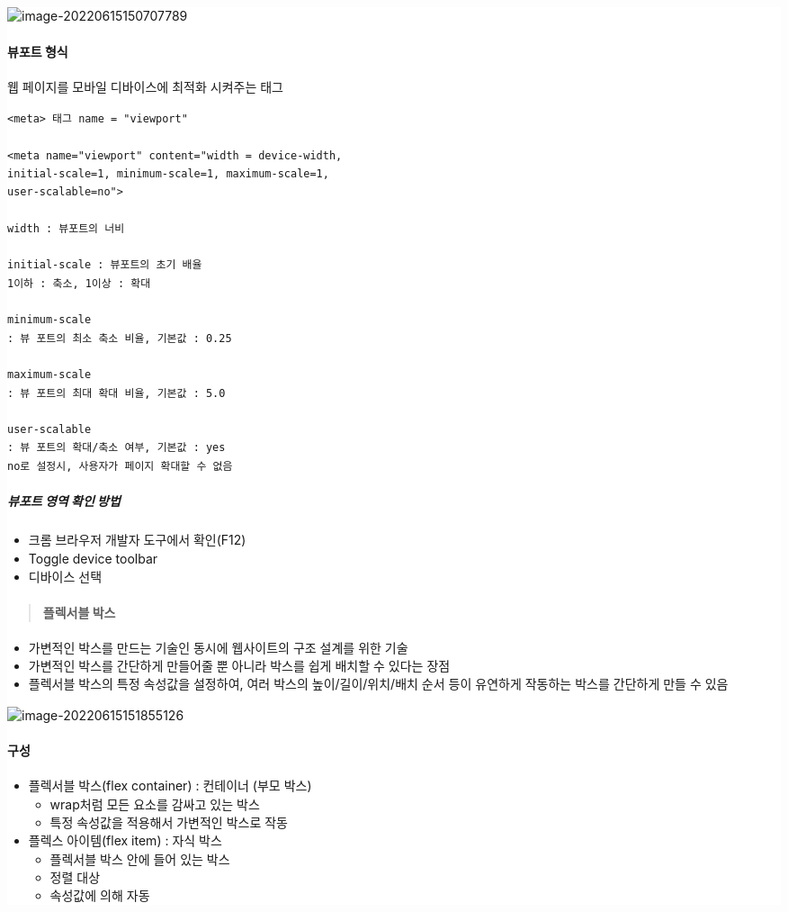 <img width="452" alt="image-20220615150707789" src="https://user-images.githubusercontent.com/101630615/173774240-dbb62137-2c1a-4343-818f-4b72ddb4ce0a.png">

#### 뷰포트 형식

웹 페이지를 모바일 디바이스에 최적화 시켜주는 태그

```
<meta> 태그 name = "viewport"

<meta name="viewport" content="width = device-width,
initial-scale=1, minimum-scale=1, maximum-scale=1,
user-scalable=no">

width : 뷰포트의 너비

initial-scale : 뷰포트의 초기 배율
1이하 : 축소, 1이상 : 확대

minimum-scale 
: 뷰 포트의 최소 축소 비율, 기본값 : 0.25

maximum-scale
: 뷰 포트의 최대 확대 비율, 기본값 : 5.0

user-scalable 
: 뷰 포트의 확대/축소 여부, 기본값 : yes
no로 설정시, 사용자가 페이지 확대할 수 없음
```

##### 뷰포트 영역 확인 방법

- 크롬 브라우저 개발자 도구에서 확인(F12)
- Toggle device toolbar 
- 디바이스 선택



>  #### 플렉서블 박스

- 가변적인 박스를 만드는 기술인 동시에 웹사이트의 구조 설계를 위한 기술
- 가변적인 박스를 간단하게 만들어줄 뿐 아니라 박스를 쉽게 배치할 수 있다는 장점
- 플렉서블 박스의 특정 속성값을 설정하여, 여러 박스의 높이/길이/위치/배치 순서 등이 유연하게 작동하는 박스를 간단하게 만들 수 있음

<img width=80% alt="image-20220615151855126" src="https://user-images.githubusercontent.com/101630615/173774242-0818d61e-d7c3-4910-8dda-55b3f7546b67.png">

#### 구성

- 플렉서블 박스(flex container) : 컨테이너 (부모 박스)
  - wrap처럼 모든 요소를 감싸고 있는 박스
  - 특정 속성값을 적용해서 가변적인 박스로 작동
- 플렉스 아이템(flex item) : 자식 박스
  - 플렉서블 박스 안에 들어 있는 박스
  - 정렬 대상
  - 속성값에 의해 자동
